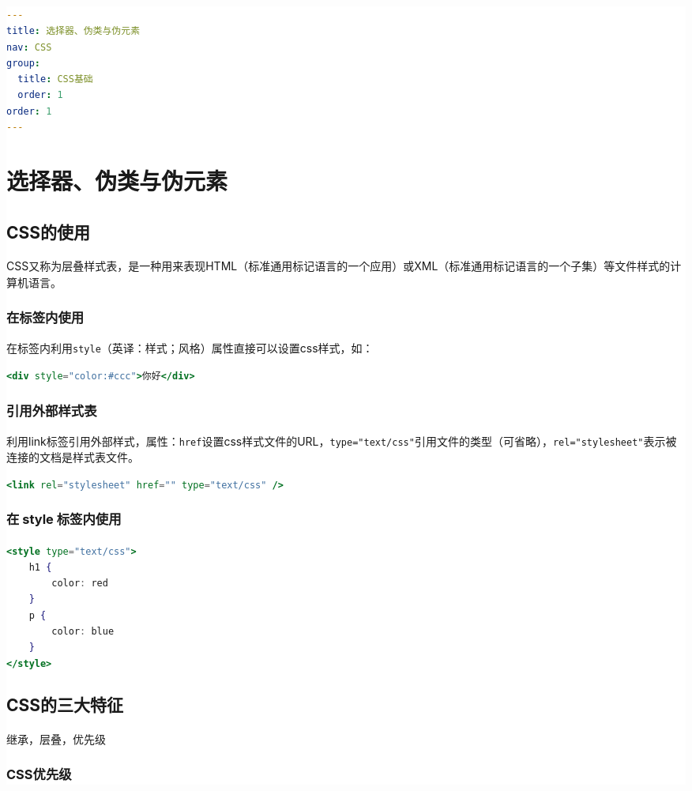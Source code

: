 ```yaml
---
title: 选择器、伪类与伪元素
nav: CSS
group:
  title: CSS基础
  order: 1
order: 1
---
```

# 选择器、伪类与伪元素

## CSS的使用

CSS又称为层叠样式表，是一种用来表现HTML（标准通用标记语言的一个应用）或XML（标准通用标记语言的一个子集）等文件样式的计算机语言。

### 在标签内使用

在标签内利用`style`（英译：样式；风格）属性直接可以设置css样式，如：

```jsx | pure
<div style="color:#ccc">你好</div>
```

### 引用外部样式表

利用link标签引用外部样式，属性：`href`设置css样式文件的URL，`type="text/css"`引用文件的类型（可省略），`rel="stylesheet"`表示被连接的文档是样式表文件。

```jsx | pure
<link rel="stylesheet" href="" type="text/css" />
```

### 在 style 标签内使用

```jsx | pure
<style type="text/css">
    h1 {
        color: red
    }
    p {
        color: blue
    }
</style>
```

## CSS的三大特征

继承，层叠，优先级

### CSS优先级
